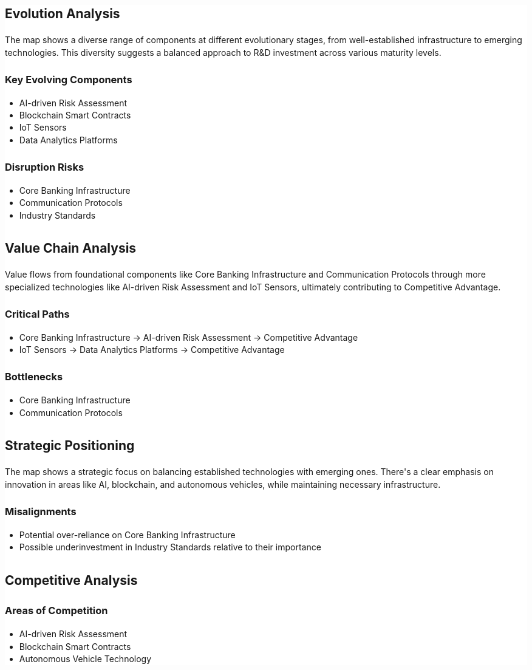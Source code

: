 ## Evolution Analysis

The map shows a diverse range of components at different evolutionary stages, from well-established infrastructure to emerging technologies. This diversity suggests a balanced approach to R&D investment across various maturity levels.

### Key Evolving Components
- AI-driven Risk Assessment
- Blockchain Smart Contracts
- IoT Sensors
- Data Analytics Platforms

### Disruption Risks
- Core Banking Infrastructure
- Communication Protocols
- Industry Standards

## Value Chain Analysis

Value flows from foundational components like Core Banking Infrastructure and Communication Protocols through more specialized technologies like AI-driven Risk Assessment and IoT Sensors, ultimately contributing to Competitive Advantage.

### Critical Paths
- Core Banking Infrastructure -> AI-driven Risk Assessment -> Competitive Advantage
- IoT Sensors -> Data Analytics Platforms -> Competitive Advantage

### Bottlenecks
- Core Banking Infrastructure
- Communication Protocols

## Strategic Positioning

The map shows a strategic focus on balancing established technologies with emerging ones. There's a clear emphasis on innovation in areas like AI, blockchain, and autonomous vehicles, while maintaining necessary infrastructure.

### Misalignments
- Potential over-reliance on Core Banking Infrastructure
- Possible underinvestment in Industry Standards relative to their importance

## Competitive Analysis

### Areas of Competition
- AI-driven Risk Assessment
- Blockchain Smart Contracts
- Autonomous Vehicle Technology
